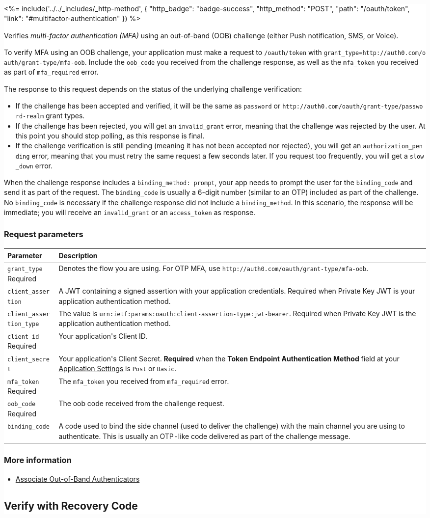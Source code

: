 <%= include('../../_includes/_http-method', {
  "http_badge": "badge-success",
  "http_method": "POST",
  "path": "/oauth/token",
  "link": "#multifactor-authentication"
}) %>

Verifies <dfn data-key="multifactor-authentication">multi-factor authentication (MFA)</dfn> using an out-of-band (OOB) challenge (either Push notification, SMS, or Voice).

To verify MFA using an OOB challenge, your application must make a request to `/oauth/token` with `grant_type=http://auth0.com/oauth/grant-type/mfa-oob`. Include the `oob_code` you received from the challenge response, as well as the `mfa_token` you received as part of `mfa_required` error.

The response to this request depends on the status of the underlying challenge verification:
- If the challenge has been accepted and verified, it will be the same as `password` or `http://auth0.com/oauth/grant-type/password-realm` grant types.
- If the challenge has been rejected, you will get an `invalid_grant` error, meaning that the challenge was rejected by the user. At this point you should stop polling, as this response is final.
- If the challenge verification is still pending (meaning it has not been accepted nor rejected), you will get an `authorization_pending` error, meaning that you must retry the same request a few seconds later. If you request too frequently, you will get a `slow_down` error.

When the challenge response includes a `binding_method: prompt`, your app needs to prompt the user for the `binding_code` and send it as part of the request. The `binding_code` is usually a 6-digit number (similar to an OTP) included as part of the challenge.  No `binding_code` is necessary if the challenge response did not include a `binding_method`. In this scenario, the response will be immediate; you will receive an `invalid_grant` or an `access_token` as response.

### Request parameters

| Parameter        | Description |
|:-----------------|:------------|
| `grant_type` <br/><span class="label label-danger">Required</span> | Denotes the flow you are using. For OTP MFA, use  `http://auth0.com/oauth/grant-type/mfa-oob`. |
| `client_assertion`| A JWT containing a signed assertion with your application credentials. Required when Private Key JWT is your application authentication method.|
|`client_assertion_type`| The value is `urn:ietf:params:oauth:client-assertion-type:jwt-bearer`.  Required when Private Key JWT is the application authentication method.|
| `client_id` <br/><span class="label label-danger">Required</span> | Your application's Client ID. |
| `client_secret` | Your application's Client Secret. **Required** when the **Token Endpoint Authentication Method** field at your [Application Settings](${manage_url}/#/applications) is `Post` or `Basic`. |
| `mfa_token` <br/><span class="label label-danger">Required</span> | The `mfa_token` you received from `mfa_required` error. |
| `oob_code` <br/><span class="label label-danger">Required</span> | The oob code received from the challenge request. |
| `binding_code`| A code used to bind the side channel (used to deliver the challenge) with the main channel you are using to authenticate. This is usually an OTP-like code delivered as part of the challenge message. |

### More information

- [Associate Out-of-Band Authenticators](/mfa/guides/mfa-api/oob)

## Verify with Recovery Code
